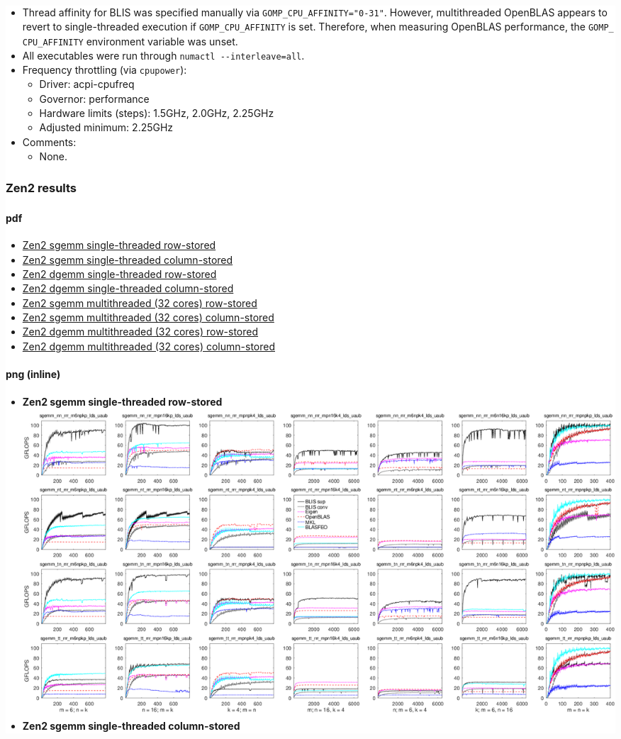   * Thread affinity for BLIS was specified manually via `GOMP_CPU_AFFINITY="0-31"`. However, multithreaded OpenBLAS appears to revert to single-threaded execution if `GOMP_CPU_AFFINITY` is set. Therefore, when measuring OpenBLAS performance, the `GOMP_CPU_AFFINITY` environment variable was unset.
  * All executables were run through `numactl --interleave=all`.
* Frequency throttling (via `cpupower`):
  * Driver: acpi-cpufreq
  * Governor: performance
  * Hardware limits (steps): 1.5GHz, 2.0GHz, 2.25GHz
  * Adjusted minimum: 2.25GHz
* Comments:
  * None.

### Zen2 results

#### pdf

* [Zen2 sgemm single-threaded row-stored](graphs/sup/sgemm_rrr_zen2_nt1.pdf)
* [Zen2 sgemm single-threaded column-stored](graphs/sup/sgemm_ccc_zen2_nt1.pdf)
* [Zen2 dgemm single-threaded row-stored](graphs/sup/dgemm_rrr_zen2_nt1.pdf)
* [Zen2 dgemm single-threaded column-stored](graphs/sup/dgemm_ccc_zen2_nt1.pdf)
* [Zen2 sgemm multithreaded (32 cores) row-stored](graphs/sup/sgemm_rrr_zen2_nt32.pdf)
* [Zen2 sgemm multithreaded (32 cores) column-stored](graphs/sup/sgemm_ccc_zen2_nt32.pdf)
* [Zen2 dgemm multithreaded (32 cores) row-stored](graphs/sup/dgemm_rrr_zen2_nt32.pdf)
* [Zen2 dgemm multithreaded (32 cores) column-stored](graphs/sup/dgemm_ccc_zen2_nt32.pdf)

#### png (inline)

* **Zen2 sgemm single-threaded row-stored**
![sgemm single-threaded row-stored](graphs/sup/sgemm_rrr_zen2_nt1.png)
* **Zen2 sgemm single-threaded column-stored**